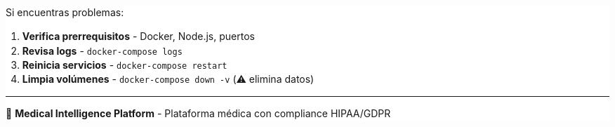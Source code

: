 Si encuentras problemas:

1. **Verifica prerrequisitos** - Docker, Node.js, puertos
2. **Revisa logs** - `docker-compose logs`
3. **Reinicia servicios** - `docker-compose restart`
4. **Limpia volúmenes** - `docker-compose down -v` (⚠️ elimina datos)

---

🏥 **Medical Intelligence Platform** - Plataforma médica con compliance HIPAA/GDPR